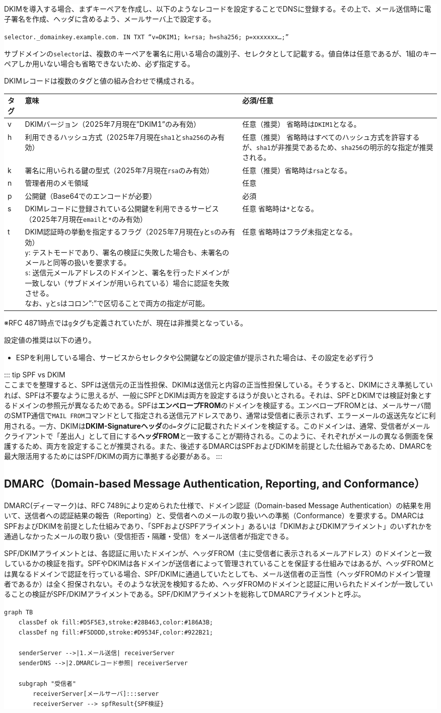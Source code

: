 DKIMを導入する場合、まずキーペアを作成し、以下のようなレコードを設定することでDNSに登録する。その上で、メール送信時に電子署名を作成、ヘッダに含めるよう、メールサーバ上で設定する。

```txt
selector._domainkey.example.com. IN TXT “v=DKIM1; k=rsa; h=sha256; p=xxxxxxx…;”
```

サブドメインの`selector`は、複数のキーペアを署名に用いる場合の識別子、セレクタとして記載する。値自体は任意であるが、1組のキーペアしか用いない場合も省略できないため、必ず指定する。

DKIMレコードは複数のタグと値の組み合わせで構成される。

| タグ | 意味                                                                                                                                                                                                                                                                                                                                                                | 必須/任意                                                                                                             |
| :--- | :------------------------------------------------------------------------------------------------------------------------------------------------------------------------------------------------------------------------------------------------------------------------------------------------------------------------------------------------------------------ | :-------------------------------------------------------------------------------------------------------------------- |
| v    | DKIMバージョン（2025年7月現在”DKIM1”のみ有効）                                                                                                                                                                                                                                                                                                                      | 任意（推奨） 省略時は`DKIM1`となる。                                                                                  |
| h    | 利用できるハッシュ方式（2025年7月現在`sha1`と`sha256`のみ有効）                                                                                                                                                                                                                                                                                                     | 任意（推奨） 省略時はすべてのハッシュ方式を許容するが、`sha1`が非推奨であるため、`sha256`の明示的な指定が推奨される。 |
| k    | 署名に用いられる鍵の型式（2025年7月現在`rsa`のみ有効）                                                                                                                                                                                                                                                                                                              | 任意（推奨）省略時は`rsa`となる。                                                                                     |
| n    | 管理者用のメモ領域                                                                                                                                                                                                                                                                                                                                                  | 任意                                                                                                                  |
| p    | 公開鍵（Base64でのエンコードが必要）                                                                                                                                                                                                                                                                                                                                | 必須                                                                                                                  |
| s    | DKIMレコードに登録されている公開鍵を利用できるサービス（2025年7月現在`email`と`*`のみ有効）                                                                                                                                                                                                                                                                         | 任意 省略時は`*`となる。                                                                                              |
| t    | DKIM認証時の挙動を指定するフラグ（2025年7月現在`y`と`s`のみ有効）<br> `y`: テストモードであり、署名の検証に失敗した場合も、未署名のメールと同等の扱いを要求する。<br> `s`: 送信元メールアドレスのドメインと、署名を行ったドメインが一致しない（サブドメインが用いられている）場合に認証を失敗させる。<br> なお、`y`と`s`はコロン”:”で区切ることで両方の指定が可能。 | 任意 省略時はフラグ未指定となる。                                                                                     |

※RFC 4871時点では`g`タグも定義されていたが、現在は非推奨となっている。

設定値の推奨は以下の通り。

- ESPを利用している場合、サービスからセレクタや公開鍵などの設定値が提示された場合は、その設定を必ず行う

::: tip SPF vs DKIM  
ここまでを整理すると、SPFは送信元の正当性担保、DKIMは送信元と内容の正当性担保している。そうすると、DKIMにさえ準拠していれば、SPFは不要なように思えるが、一般にSPFとDKIMは両方を設定するほうが良いとされる。それは、SPFとDKIMでは検証対象とするドメインの参照元が異なるためである。SPFは**エンベロープFROM**のドメインを検証する。エンベロープFROMとは、メールサーバ間のSMTP通信で`MAIL FROM`コマンドとして指定される送信元アドレスであり、通常は受信者に表示されず、エラーメールの返送先などに利用される。一方、DKIMは**DKIM-Signatureヘッダ**の`d=`タグに記載されたドメインを検証する。このドメインは、通常、受信者がメールクライアントで「差出人」として目にする**ヘッダFROM**と一致することが期待される。このように、それぞれがメールの異なる側面を保護するため、両方を設定することが推奨される。また、後述するDMARCはSPFおよびDKIMを前提とした仕組みであるため、DMARCを最大限活用するためにはSPF/DKIMの両方に準拠する必要がある。
:::

## DMARC（Domain-based Message Authentication, Reporting, and Conformance）

DMARC(ディーマーク)は、RFC 7489により定められた仕様で、ドメイン認証（Domain-based Message Authentication）の結果を用いて、送信者への認証結果の報告（Reporting）と、受信者へのメールの取り扱いへの準拠（Conformance）を要求する。DMARCはSPFおよびDKIMを前提とした仕組みであり、「SPFおよびSPFアライメント」あるいは「DKIMおよびDKIMアライメント」のいずれかを通過しなかったメールの取り扱い（受信拒否・隔離・受信）をメール送信者が指定できる。

SPF/DKIMアライメントとは、各認証に用いたドメインが、ヘッダFROM（主に受信者に表示されるメールアドレス）のドメインと一致しているかの検証を指す。SPFやDKIMは各ドメインが送信者によって管理されていることを保証する仕組みではあるが、ヘッダFROMとは異なるドメインで認証を行っている場合、SPF/DKIMに通過していたとしても、メール送信者の正当性（ヘッダFROMのドメイン管理者であるか）は全く担保されない。そのような状況を検知するため、ヘッダFROMのドメインと認証に用いられたドメインが一致していることの検証がSPF/DKIMアライメントである。SPF/DKIMアライメントを総称してDMARCアライメントと呼ぶ。

```mermaid
graph TB
    classDef ok fill:#D5F5E3,stroke:#28B463,color:#186A3B;
    classDef ng fill:#F5DDDD,stroke:#D9534F,color:#922B21;

    senderServer -->|1.メール送信| receiverServer
    senderDNS -->|2.DMARCレコード参照| receiverServer

    subgraph "受信者"
        receiverServer[メールサーバ]:::server
        receiverServer --> spfResult{SPF検証}
```